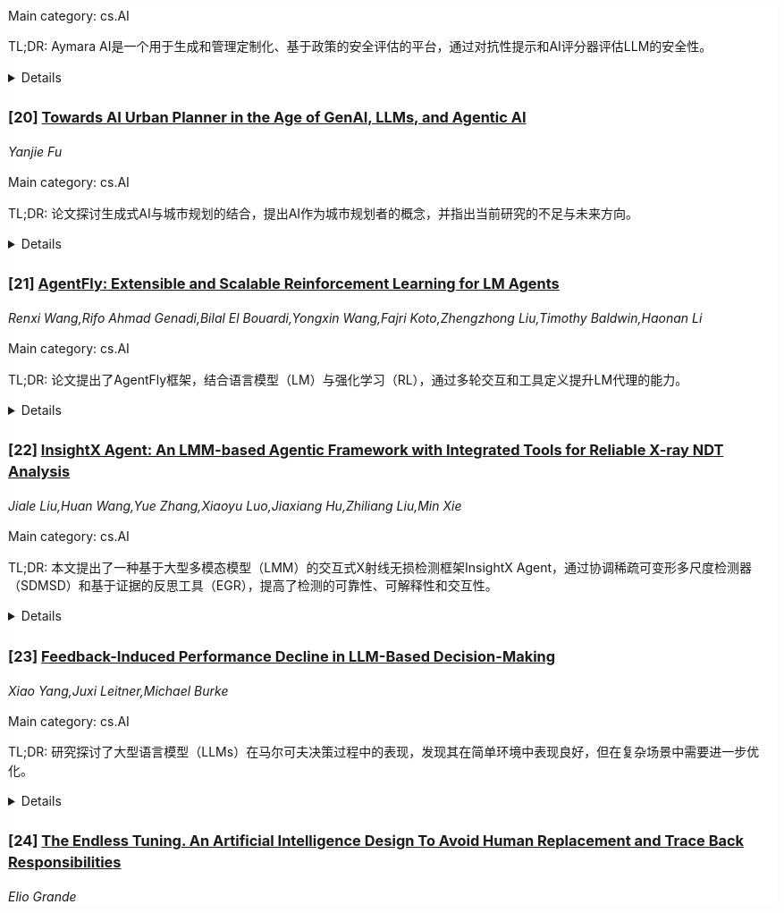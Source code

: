 Main category: cs.AI

TL;DR: Aymara AI是一个用于生成和管理定制化、基于政策的安全评估的平台，通过对抗性提示和AI评分器评估LLM的安全性。


<details><summary>Details</summary></details>


### [20] [Towards AI Urban Planner in the Age of GenAI, LLMs, and Agentic AI](https://arxiv.org/abs/2507.14730)
*Yanjie Fu*

Main category: cs.AI

TL;DR: 论文探讨生成式AI与城市规划的结合，提出AI作为城市规划者的概念，并指出当前研究的不足与未来方向。


<details><summary>Details</summary></details>


### [21] [AgentFly: Extensible and Scalable Reinforcement Learning for LM Agents](https://arxiv.org/abs/2507.14897)
*Renxi Wang,Rifo Ahmad Genadi,Bilal El Bouardi,Yongxin Wang,Fajri Koto,Zhengzhong Liu,Timothy Baldwin,Haonan Li*

Main category: cs.AI

TL;DR: 论文提出了AgentFly框架，结合语言模型（LM）与强化学习（RL），通过多轮交互和工具定义提升LM代理的能力。


<details><summary>Details</summary></details>


### [22] [InsightX Agent: An LMM-based Agentic Framework with Integrated Tools for Reliable X-ray NDT Analysis](https://arxiv.org/abs/2507.14899)
*Jiale Liu,Huan Wang,Yue Zhang,Xiaoyu Luo,Jiaxiang Hu,Zhiliang Liu,Min Xie*

Main category: cs.AI

TL;DR: 本文提出了一种基于大型多模态模型（LMM）的交互式X射线无损检测框架InsightX Agent，通过协调稀疏可变形多尺度检测器（SDMSD）和基于证据的反思工具（EGR），提高了检测的可靠性、可解释性和交互性。


<details><summary>Details</summary></details>


### [23] [Feedback-Induced Performance Decline in LLM-Based Decision-Making](https://arxiv.org/abs/2507.14906)
*Xiao Yang,Juxi Leitner,Michael Burke*

Main category: cs.AI

TL;DR: 研究探讨了大型语言模型（LLMs）在马尔可夫决策过程中的表现，发现其在简单环境中表现良好，但在复杂场景中需要进一步优化。


<details><summary>Details</summary></details>


### [24] [The Endless Tuning. An Artificial Intelligence Design To Avoid Human Replacement and Trace Back Responsibilities](https://arxiv.org/abs/2507.14909)
*Elio Grande*

